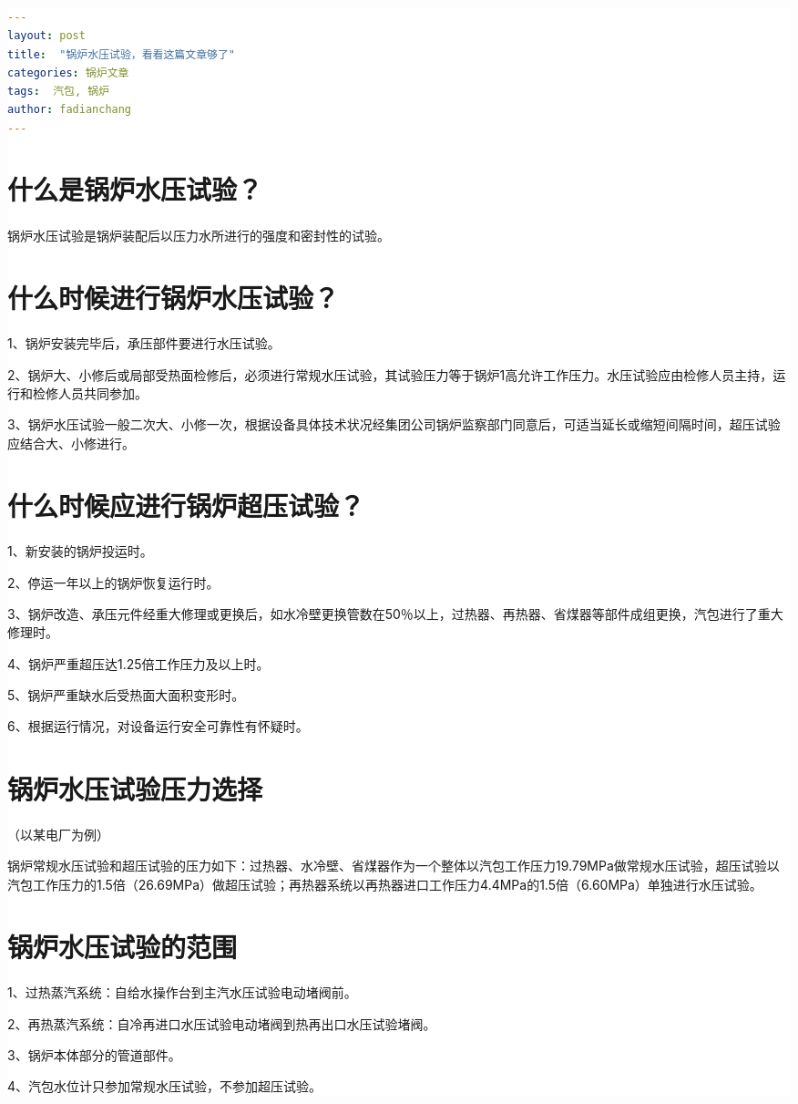 ```yaml
---
layout: post
title:  "锅炉水压试验，看看这篇文章够了"
categories: 锅炉文章
tags:  汽包, 锅炉
author: fadianchang
---
```


# 什么是锅炉水压试验？

锅炉水压试验是锅炉装配后以压力水所进行的强度和密封性的试验。

# 什么时候进行锅炉水压试验？

1、锅炉安装完毕后，承压部件要进行水压试验。

2、锅炉大、小修后或局部受热面检修后，必须进行常规水压试验，其试验压力等于锅炉1高允许工作压力。水压试验应由检修人员主持，运行和检修人员共同参加。

3、锅炉水压试验一般二次大、小修一次，根据设备具体技术状况经集团公司锅炉监察部门同意后，可适当延长或缩短间隔时间，超压试验应结合大、小修进行。

# 什么时候应进行锅炉超压试验？

1、新安装的锅炉投运时。

2、停运一年以上的锅炉恢复运行时。

3、锅炉改造、承压元件经重大修理或更换后，如水冷壁更换管数在50％以上，过热器、再热器、省煤器等部件成组更换，汽包进行了重大修理时。

4、锅炉严重超压达1.25倍工作压力及以上时。

5、锅炉严重缺水后受热面大面积变形时。

6、根据运行情况，对设备运行安全可靠性有怀疑时。

# 锅炉水压试验压力选择

（以某电厂为例）

锅炉常规水压试验和超压试验的压力如下：过热器、水冷壁、省煤器作为一个整体以汽包工作压力19.79MPa做常规水压试验，超压试验以汽包工作压力的1.5倍（26.69MPa）做超压试验；再热器系统以再热器进口工作压力4.4MPa的1.5倍（6.60MPa）单独进行水压试验。

# 锅炉水压试验的范围

1、过热蒸汽系统：自给水操作台到主汽水压试验电动堵阀前。

2、再热蒸汽系统：自冷再进口水压试验电动堵阀到热再出口水压试验堵阀。

3、锅炉本体部分的管道部件。

4、汽包水位计只参加常规水压试验，不参加超压试验。
